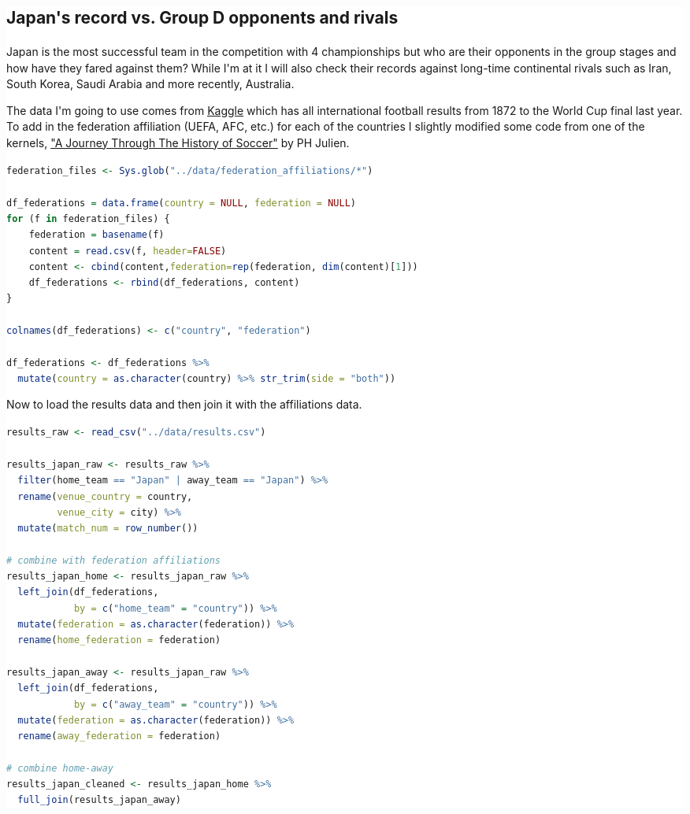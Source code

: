## Japan's record vs. Group D opponents and rivals

Japan is the most successful team in the competition with 4 championships but who are their opponents in the group stages and how have they fared against them? While I'm at it I will also check their records against long-time continental rivals such as Iran, South Korea, Saudi Arabia and more recently, Australia.

The data I'm going to use comes from [Kaggle](https://www.kaggle.com/martj42/international-football-results-from-1872-to-2017) which has all international football results from 1872 to the World Cup final last year. To add in the federation affiliation (UEFA, AFC, etc.) for each of the countries I slightly modified some code from one of the kernels, ["A Journey Through The History of Soccer"](https://www.kaggle.com/phjulien/a-journey-through-the-history-of-soccer/) by PH Julien.


```r
federation_files <- Sys.glob("../data/federation_affiliations/*")

df_federations = data.frame(country = NULL, federation = NULL)
for (f in federation_files) {
    federation = basename(f)
    content = read.csv(f, header=FALSE)
    content <- cbind(content,federation=rep(federation, dim(content)[1]))
    df_federations <- rbind(df_federations, content)
}

colnames(df_federations) <- c("country", "federation")

df_federations <- df_federations %>% 
  mutate(country = as.character(country) %>% str_trim(side = "both"))
```

Now to load the results data and then join it with the affiliations data.


```r
results_raw <- read_csv("../data/results.csv")

results_japan_raw <- results_raw %>% 
  filter(home_team == "Japan" | away_team == "Japan") %>% 
  rename(venue_country = country, 
         venue_city = city) %>% 
  mutate(match_num = row_number())

# combine with federation affiliations
results_japan_home <- results_japan_raw %>% 
  left_join(df_federations, 
            by = c("home_team" = "country")) %>% 
  mutate(federation = as.character(federation)) %>% 
  rename(home_federation = federation) 

results_japan_away <- results_japan_raw %>% 
  left_join(df_federations, 
            by = c("away_team" = "country")) %>% 
  mutate(federation = as.character(federation)) %>% 
  rename(away_federation = federation)

# combine home-away
results_japan_cleaned <- results_japan_home %>% 
  full_join(results_japan_away)
```
